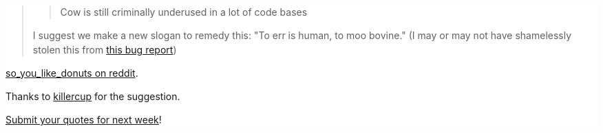 >> Cow is still criminally underused in a lot of code bases
>
> I suggest we make a new slogan to remedy this:
> "To err is human, to moo bovine."
> (I may or may not have shamelessly stolen this from [this bug report](https://bugs.launchpad.net/ubuntu/+source/apt/+bug/56125/comments/63))

[so_you_like_donuts on reddit](https://www.reddit.com/r/rust/comments/4fc6m4/from_str_to_cow/d27rv0f).

Thanks to [killercup](https://users.rust-lang.org/users/killercup) for the suggestion.

[Submit your quotes for next week][submit]!

[submit]: http://users.rust-lang.org/t/twir-quote-of-the-week/328


[submit_crate]: https://users.rust-lang.org/t/crate-of-the-week/2704
[guidelines]: https://users.rust-lang.org/t/twir-call-for-participation/4821
[merged]: https://github.com/issues?q=is%3Apr+org%3Arust-lang+is%3Amerged+merged%3A2016-04-11..2016-04-25
[fcp]: https://github.com/rust-lang/rfcs/labels/final-comment-period
[calendar]: https://www.google.com/calendar/embed?src=apd9vmbc22egenmtu5l6c5jbfc%40group.calendar.google.com
[erickt]: mailto:erick.tryzelaar@gmail.com
[brson]: mailto:banderson@mozilla.com